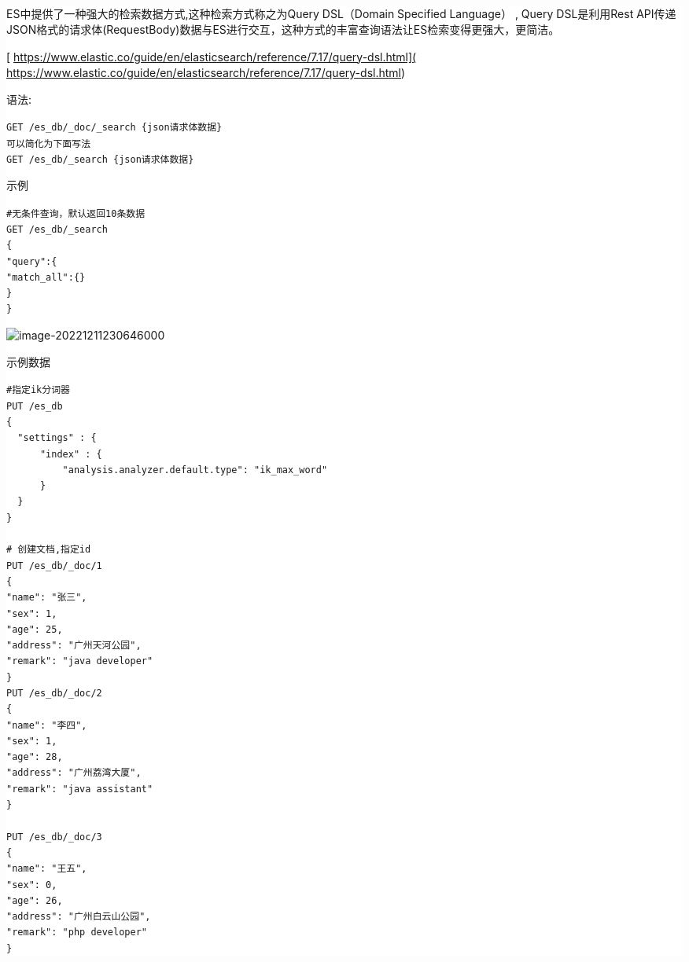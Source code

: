 ES中提供了一种强大的检索数据方式,这种检索方式称之为Query DSL（Domain Specified Language） , Query DSL是利用Rest API传递JSON格式的请求体(RequestBody)数据与ES进行交互，这种方式的丰富查询语法让ES检索变得更强大，更简洁。

[ https://www.elastic.co/guide/en/elasticsearch/reference/7.17/query-dsl.html]( https://www.elastic.co/guide/en/elasticsearch/reference/7.17/query-dsl.html)

语法:

```shell
GET /es_db/_doc/_search {json请求体数据}
可以简化为下面写法
GET /es_db/_search {json请求体数据}
```

示例

```shell
#无条件查询，默认返回10条数据
GET /es_db/_search
{
"query":{
"match_all":{}
}
}
```

![image-20221211230646000](https://img.jssjqd.cn/202212112306193.png)

示例数据

```shell
#指定ik分词器
PUT /es_db
{
  "settings" : {
      "index" : {
          "analysis.analyzer.default.type": "ik_max_word"
      }
  }
}

# 创建文档,指定id
PUT /es_db/_doc/1
{
"name": "张三",
"sex": 1,
"age": 25,
"address": "广州天河公园",
"remark": "java developer"
}
PUT /es_db/_doc/2
{
"name": "李四",
"sex": 1,
"age": 28,
"address": "广州荔湾大厦",
"remark": "java assistant"
}

PUT /es_db/_doc/3
{
"name": "王五",
"sex": 0,
"age": 26,
"address": "广州白云山公园",
"remark": "php developer"
}

```